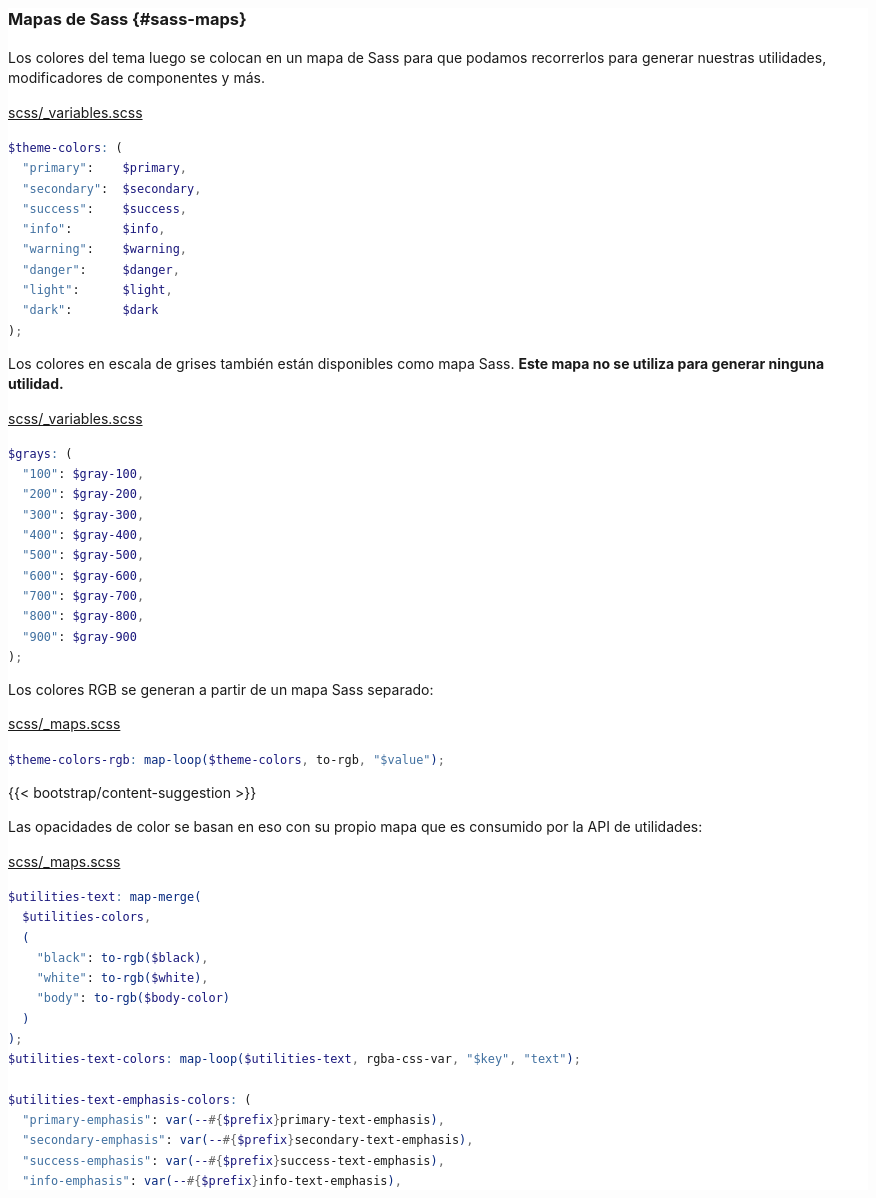 ### Mapas de Sass {#sass-maps}

Los colores del tema luego se colocan en un mapa de Sass para que podamos recorrerlos para generar nuestras utilidades, modificadores de componentes y más.

[scss/_variables.scss](https://github.com/twbs/bootstrap/blob/v5.3.2/scss/_variables.scss)

```scss {filename="scss/_variables.scss"}
$theme-colors: (
  "primary":    $primary,
  "secondary":  $secondary,
  "success":    $success,
  "info":       $info,
  "warning":    $warning,
  "danger":     $danger,
  "light":      $light,
  "dark":       $dark
);
```

Los colores en escala de grises también están disponibles como mapa Sass. **Este mapa no se utiliza para generar ninguna utilidad.**

[scss/_variables.scss](https://github.com/twbs/bootstrap/blob/v5.3.2/scss/_variables.scss)

```scss {filename="scss/_variables.scss"}
$grays: (
  "100": $gray-100,
  "200": $gray-200,
  "300": $gray-300,
  "400": $gray-400,
  "500": $gray-500,
  "600": $gray-600,
  "700": $gray-700,
  "800": $gray-800,
  "900": $gray-900
);
```

Los colores RGB se generan a partir de un mapa Sass separado:

[scss/_maps.scss](https://github.com/twbs/bootstrap/blob/v5.3.2/scss/_maps.scss)

```scss {filename="scss/_maps.scss"}
$theme-colors-rgb: map-loop($theme-colors, to-rgb, "$value");
```

{{< bootstrap/content-suggestion >}}

Las opacidades de color se basan en eso con su propio mapa que es consumido por la API de utilidades:

[scss/_maps.scss](https://github.com/twbs/bootstrap/blob/v5.3.2/scss/_maps.scss)

```scss {filename="scss/_maps.scss"}
$utilities-text: map-merge(
  $utilities-colors,
  (
    "black": to-rgb($black),
    "white": to-rgb($white),
    "body": to-rgb($body-color)
  )
);
$utilities-text-colors: map-loop($utilities-text, rgba-css-var, "$key", "text");

$utilities-text-emphasis-colors: (
  "primary-emphasis": var(--#{$prefix}primary-text-emphasis),
  "secondary-emphasis": var(--#{$prefix}secondary-text-emphasis),
  "success-emphasis": var(--#{$prefix}success-text-emphasis),
  "info-emphasis": var(--#{$prefix}info-text-emphasis),
```
